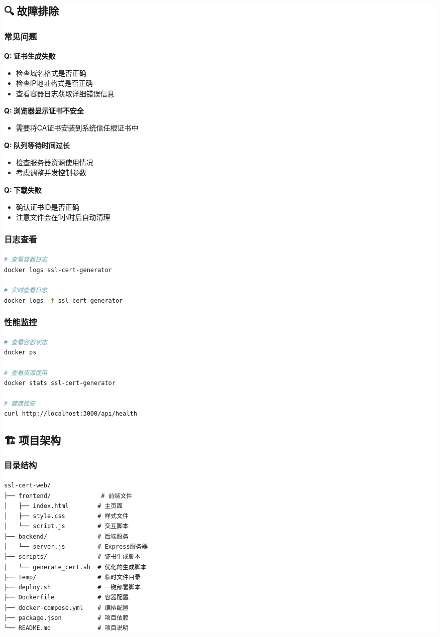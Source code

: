 ## 🔍 故障排除

### 常见问题

**Q: 证书生成失败**
- 检查域名格式是否正确
- 检查IP地址格式是否正确
- 查看容器日志获取详细错误信息

**Q: 浏览器显示证书不安全**
- 需要将CA证书安装到系统信任根证书中

**Q: 队列等待时间过长**
- 检查服务器资源使用情况
- 考虑调整并发控制参数

**Q: 下载失败**
- 确认证书ID是否正确
- 注意文件会在1小时后自动清理

### 日志查看
```bash
# 查看容器日志
docker logs ssl-cert-generator

# 实时查看日志
docker logs -f ssl-cert-generator
```

### 性能监控
```bash
# 查看容器状态
docker ps

# 查看资源使用
docker stats ssl-cert-generator

# 健康检查
curl http://localhost:3000/api/health
```

## 🏗️ 项目架构

### 目录结构
```
ssl-cert-web/
├── frontend/              # 前端文件
│   ├── index.html        # 主页面
│   ├── style.css         # 样式文件
│   └── script.js         # 交互脚本
├── backend/              # 后端服务
│   └── server.js         # Express服务器
├── scripts/              # 证书生成脚本
│   └── generate_cert.sh  # 优化的生成脚本
├── temp/                 # 临时文件目录
├── deploy.sh             # 一键部署脚本
├── Dockerfile            # 容器配置
├── docker-compose.yml    # 编排配置
├── package.json          # 项目依赖
└── README.md             # 项目说明
```
